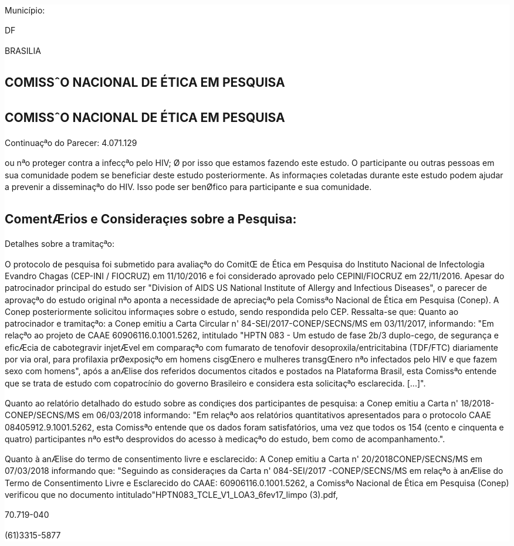 Município:

DF

BRASILIA

## COMISSˆO NACIONAL DE ÉTICA EM PESQUISA



## COMISSˆO NACIONAL DE ÉTICA EM PESQUISA



Continuaçªo do Parecer: 4.071.129

ou nªo proteger contra a infecçªo pelo HIV; Ø por isso que estamos fazendo este estudo. O participante ou outras pessoas em sua comunidade podem se beneficiar deste estudo posteriormente. As informaçıes coletadas durante este estudo podem ajudar a prevenir a disseminaçªo do HIV. Isso pode ser benØfico para participante e sua comunidade.

## ComentÆrios e Consideraçıes sobre a Pesquisa:

Detalhes sobre a tramitaçªo:

O protocolo de pesquisa foi submetido para avaliaçªo do ComitŒ de Ética em Pesquisa do Instituto Nacional de Infectologia Evandro Chagas (CEP-INI / FIOCRUZ) em 11/10/2016 e foi considerado aprovado pelo CEPINI/FIOCRUZ em 22/11/2016. Apesar do patrocinador principal do estudo ser "Division of AIDS US National Institute of Allergy and Infectious Diseases", o parecer de aprovaçªo do estudo original nªo aponta a necessidade  de  apreciaçªo  pela  Comissªo  Nacional  de  Ética  em  Pesquisa  (Conep).  A  Conep posteriormente solicitou informaçıes sobre o estudo, sendo respondida pelo CEP. Ressalta-se que: Quanto ao patrocinador e tramitaçªo: a Conep emitiu a Carta Circular n' 84-SEI/2017-CONEP/SECNS/MS em 03/11/2017, informando: "Em relaçªo ao projeto de CAAE 60906116.0.1001.5262, intitulado "HPTN 083 - Um estudo de fase 2b/3 duplo-cego, de segurança e eficÆcia de cabotegravir injetÆvel em comparaçªo com fumarato de tenofovir desoproxila/entricitabina (TDF/FTC) diariamente por via oral, para profilaxia prØexposiçªo em homens cisgŒnero e mulheres transgŒnero nªo infectados pelo HIV e que fazem sexo com homens",  após a anÆlise dos referidos documentos citados e postados na Plataforma Brasil, esta Comissªo entende que se trata de estudo com copatrocínio do governo Brasileiro e considera esta solicitaçªo esclarecida. [...]".

Quanto ao relatório detalhado do estudo sobre as condiçıes dos participantes de pesquisa: a Conep emitiu a Carta n' 18/2018-CONEP/SECNS/MS em 06/03/2018 informando: "Em relaçªo aos relatórios quantitativos apresentados para o protocolo CAAE 08405912.9.1001.5262, esta Comissªo entende que os dados foram satisfatórios, uma vez que todos os 154 (cento e cinquenta e quatro) participantes nªo estªo desprovidos do acesso à medicaçªo do estudo, bem como de acompanhamento.".

Quanto à anÆlise do termo de consentimento livre e esclarecido: A Conep emitiu a Carta n' 20/2018CONEP/SECNS/MS em 07/03/2018 informando que: "Seguindo as consideraçıes da Carta n' 084-SEI/2017 -CONEP/SECNS/MS em relaçªo à anÆlise do Termo de Consentimento Livre e Esclarecido do CAAE: 60906116.0.1001.5262, a Comissªo Nacional de Ética em Pesquisa (Conep) verificou que no documento intitulado"HPTN083\_TCLE\_V1\_LOA3\_6fev17\_limpo (3).pdf,

70.719-040

(61)3315-5877
